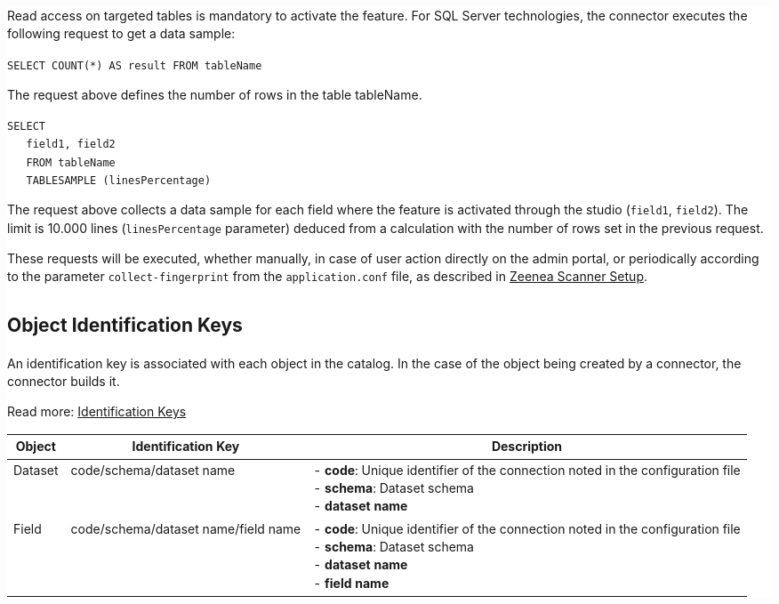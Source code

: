 Read access on targeted tables is mandatory to activate the feature. For SQL Server technologies, the connector executes the following request to get a data sample: 

`SELECT COUNT(*) AS result FROM tableName`
 
The request above defines the number of rows in the table tableName.

```
SELECT
   field1, field2
   FROM tableName
   TABLESAMPLE (linesPercentage)
``` 

The request above collects a data sample for each field where the feature is activated through the studio (`field1`, `field2`). The limit is 10.000 lines (`linesPercentage` parameter) deduced from a calculation with the number of rows set in the previous request.

These requests will be executed, whether manually, in case of user action directly on the admin portal, or periodically according to the parameter `collect-fingerprint` from the `application.conf` file, as described in [Zeenea Scanner Setup](../Scanners/zeenea-scanner-setup.md).

## Object Identification Keys

An identification key is associated with each object in the catalog. In the case of the object being created by a connector, the connector builds it.

Read more: [Identification Keys](../Stewardship/zeenea-identification-keys.md)

| Object | Identification Key | Description |
|---|---|---|
| Dataset | code/schema/dataset name | - **code**: Unique identifier of the connection noted in the configuration file<br>- **schema**: Dataset schema<br>- **dataset name** |
| Field | code/schema/dataset name/field name | - **code**: Unique identifier of the connection noted in the configuration file<br>- **schema**: Dataset schema<br>- **dataset name**<br>- **field name** |
